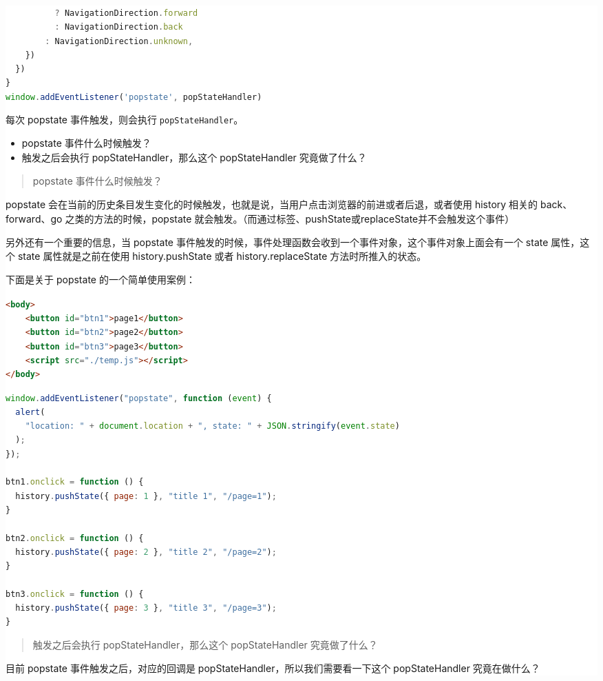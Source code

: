 ```ts
          ? NavigationDirection.forward
          : NavigationDirection.back
        : NavigationDirection.unknown,
    })
  })
}
window.addEventListener('popstate', popStateHandler)
```

每次 popstate 事件触发，则会执行 `popStateHandler`。

- popstate 事件什么时候触发？
- 触发之后会执行 popStateHandler，那么这个  popStateHandler 究竟做了什么？

> popstate 事件什么时候触发？

popstate 会在当前的历史条目发生变化的时候触发，也就是说，当用户点击浏览器的前进或者后退，或者使用 history 相关的 back、forward、go 之类的方法的时候，popstate 就会触发。（而通过标签、pushState或replaceState并不会触发这个事件）

另外还有一个重要的信息，当 popstate 事件触发的时候，事件处理函数会收到一个事件对象，这个事件对象上面会有一个 state 属性，这个 state 属性就是之前在使用 history.pushState 或者 history.replaceState 方法时所推入的状态。

下面是关于 popstate 的一个简单使用案例：

```html
<body>
    <button id="btn1">page1</button>
    <button id="btn2">page2</button>
    <button id="btn3">page3</button>
    <script src="./temp.js"></script>
</body>
```

```js
window.addEventListener("popstate", function (event) {
  alert(
    "location: " + document.location + ", state: " + JSON.stringify(event.state)
  );
});

btn1.onclick = function () {
  history.pushState({ page: 1 }, "title 1", "/page=1");
}

btn2.onclick = function () {
  history.pushState({ page: 2 }, "title 2", "/page=2");
}

btn3.onclick = function () {
  history.pushState({ page: 3 }, "title 3", "/page=3");
}
```

> 触发之后会执行 popStateHandler，那么这个  popStateHandler 究竟做了什么？

目前 popstate 事件触发之后，对应的回调是 popStateHandler，所以我们需要看一下这个 popStateHandler 究竟在做什么？
